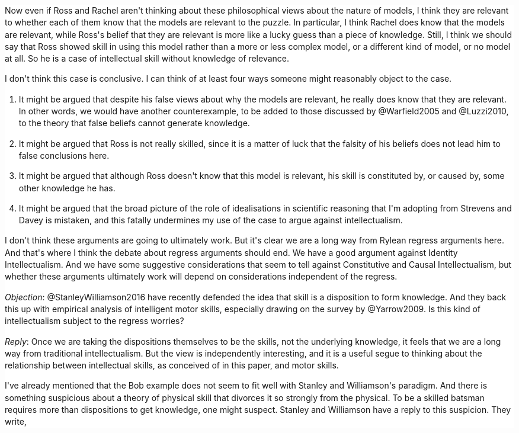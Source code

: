 Now even if Ross and Rachel aren't thinking about these philosophical
views about the nature of models, I think they are relevant to whether
each of them know that the models are relevant to the puzzle. In
particular, I think Rachel does know that the models are relevant, while
Ross's belief that they are relevant is more like a lucky guess than a
piece of knowledge. Still, I think we should say that Ross showed skill
in using this model rather than a more or less complex model, or a
different kind of model, or no model at all. So he is a case of
intellectual skill without knowledge of relevance.

I don't think this case is conclusive. I can think of at least four ways
someone might reasonably object to the case.

1.  It might be argued that despite his false views about why the models
    are relevant, he really does know that they are relevant. In other
    words, we would have another counterexample, to be added to those
    discussed by @Warfield2005 and @Luzzi2010, to the theory that false
    beliefs cannot generate knowledge.

2.  It might be argued that Ross is not really skilled, since it is a
    matter of luck that the falsity of his beliefs does not lead him to
    false conclusions here.

3.  It might be argued that although Ross doesn't know that this model
    is relevant, his skill is constituted by, or caused by, some other
    knowledge he has.

4.  It might be argued that the broad picture of the role of
    idealisations in scientific reasoning that I'm adopting from
    Strevens and Davey is mistaken, and this fatally undermines my use
    of the case to argue against intellectualism.

I don't think these arguments are going to ultimately work. But it's
clear we are a long way from Rylean regress arguments here. And that's
where I think the debate about regress arguments should end. We have a
good argument against Identity Intellectualism. And we have some
suggestive considerations that seem to tell against Constitutive and
Causal Intellectualism, but whether these arguments ultimately work will
depend on considerations independent of the regress.

*Objection*: @StanleyWilliamson2016 have recently defended the idea that
skill is a disposition to form knowledge. And they back this up with
empirical analysis of intelligent motor skills, especially drawing on
the survey by @Yarrow2009. Is this kind of intellectualism subject to
the regress worries?

*Reply*: Once we are taking the dispositions themselves to be the
skills, not the underlying knowledge, it feels that we are a long way
from traditional intellectualism. But the view is independently
interesting, and it is a useful segue to thinking about the relationship
between intellectual skills, as conceived of in this paper, and motor
skills.

I've already mentioned that the Bob example does not seem to fit well
with Stanley and Williamson's paradigm. And there is something
suspicious about a theory of physical skill that divorces it so strongly
from the physical. To be a skilled batsman requires more than
dispositions to get knowledge, one might suspect. Stanley and Williamson
have a reply to this suspicion. They write,
